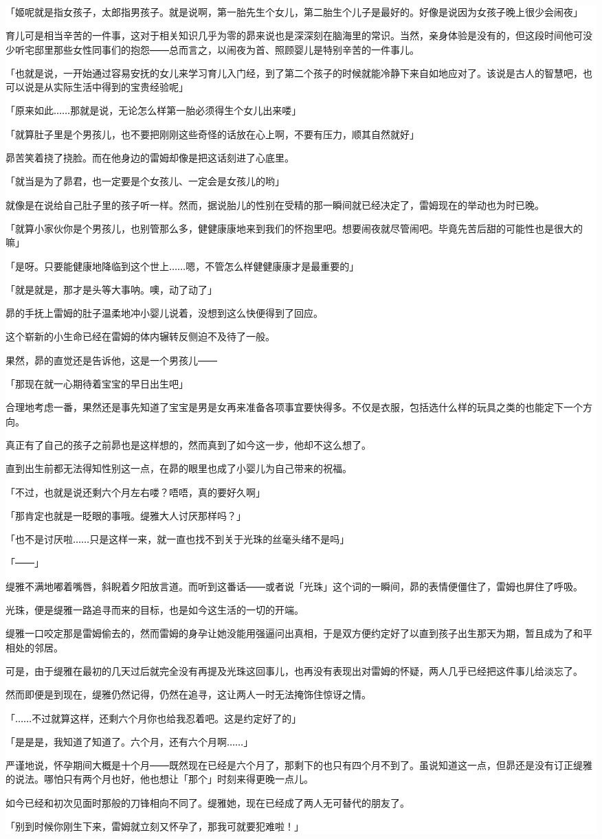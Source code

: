 「姬呢就是指女孩子，太郎指男孩子。就是说啊，第一胎先生个女儿，第二胎生个儿子是最好的。好像是说因为女孩子晚上很少会闹夜」

育儿可是相当辛苦的一件事，这对于相关知识几乎为零的昴来说也是深深刻在脑海里的常识。当然，亲身体验是没有的，但这段时间他可没少听宅邸里那些女性同事们的抱怨——总而言之，以闹夜为首、照顾婴儿是特别辛苦的一件事儿。

「也就是说，一开始通过容易安抚的女儿来学习育儿入门经，到了第二个孩子的时候就能冷静下来自如地应对了。该说是古人的智慧吧，也可以说是从实际生活中得到的宝贵经验呢」

「原来如此……那就是说，无论怎么样第一胎必须得生个女儿出来喽」

「就算肚子里是个男孩儿，也不要把刚刚这些奇怪的话放在心上啊，不要有压力，顺其自然就好」

昴苦笑着挠了挠脸。而在他身边的雷姆却像是把这话刻进了心底里。

「就当是为了昴君，也一定要是个女孩儿、一定会是女孩儿的哟」

就像是在说给自己肚子里的孩子听一样。然而，据说胎儿的性别在受精的那一瞬间就已经决定了，雷姆现在的举动也为时已晚。

「就算小家伙你是个男孩儿，也别管那么多，健健康康地来到我们的怀抱里吧。想要闹夜就尽管闹吧。毕竟先苦后甜的可能性也是很大的嘛」

「是呀。只要能健康地降临到这个世上……嗯，不管怎么样健健康康才是最重要的」

「就是就是，那才是头等大事呐。噢，动了动了」

昴的手抚上雷姆的肚子温柔地冲小婴儿说着，没想到这么快便得到了回应。

这个崭新的小生命已经在雷姆的体内辗转反侧迫不及待了一般。

果然，昴的直觉还是告诉他，这是一个男孩儿——

「那现在就一心期待着宝宝的早日出生吧」

合理地考虑一番，果然还是事先知道了宝宝是男是女再来准备各项事宜要快得多。不仅是衣服，包括选什么样的玩具之类的也能定下一个方向。

真正有了自己的孩子之前昴也是这样想的，然而真到了如今这一步，他却不这么想了。

直到出生前都无法得知性别这一点，在昴的眼里也成了小婴儿为自己带来的祝福。

「不过，也就是说还剩六个月左右喽？唔唔，真的要好久啊」

「那肯定也就是一眨眼的事哦。缇雅大人讨厌那样吗？」

「也不是讨厌啦……只是这样一来，就一直也找不到关于光珠的丝毫头绪不是吗」

「——」

缇雅不满地嘟着嘴唇，斜睨着夕阳放言道。而听到这番话——或者说「光珠」这个词的一瞬间，昴的表情便僵住了，雷姆也屏住了呼吸。

光珠，便是缇雅一路追寻而来的目标，也是如今这生活的一切的开端。

缇雅一口咬定那是雷姆偷去的，然而雷姆的身孕让她没能用强逼问出真相，于是双方便约定好了以直到孩子出生那天为期，暂且成为了和平相处的邻居。

可是，由于缇雅在最初的几天过后就完全没有再提及光珠这回事儿，也再没有表现出对雷姆的怀疑，两人几乎已经把这件事儿给淡忘了。

然而即便是到现在，缇雅仍然记得，仍然在追寻，这让两人一时无法掩饰住惊讶之情。

「……不过就算这样，还剩六个月你也给我忍着吧。这是约定好了的」

「是是是，我知道了知道了。六个月，还有六个月啊……」

严谨地说，怀孕期间大概是十个月——既然现在已经是六个月了，那剩下的也只有四个月不到了。虽说知道这一点，但昴还是没有订正缇雅的说法。哪怕只有两个月也好，他也想让「那个」时刻来得更晚一点儿。

如今已经和初次见面时那般的刀锋相向不同了。缇雅她，现在已经成了两人无可替代的朋友了。

「别到时候你刚生下来，雷姆就立刻又怀孕了，那我可就要犯难啦！」
